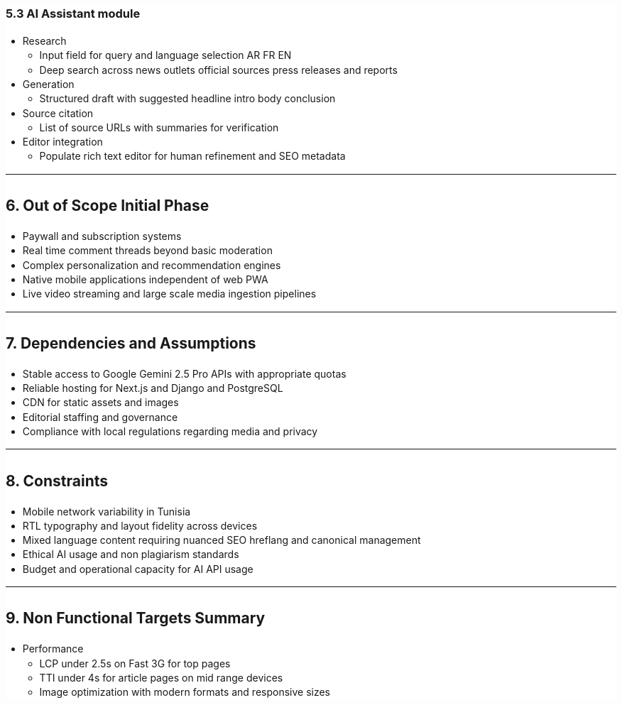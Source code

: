 ### 5.3 AI Assistant module

- Research
  - Input field for query and language selection AR FR EN
  - Deep search across news outlets official sources press releases and reports
- Generation
  - Structured draft with suggested headline intro body conclusion
- Source citation
  - List of source URLs with summaries for verification
- Editor integration
  - Populate rich text editor for human refinement and SEO metadata

---

## 6. Out of Scope Initial Phase

- Paywall and subscription systems
- Real time comment threads beyond basic moderation
- Complex personalization and recommendation engines
- Native mobile applications independent of web PWA
- Live video streaming and large scale media ingestion pipelines

---

## 7. Dependencies and Assumptions

- Stable access to Google Gemini 2.5 Pro APIs with appropriate quotas
- Reliable hosting for Next.js and Django and PostgreSQL
- CDN for static assets and images
- Editorial staffing and governance
- Compliance with local regulations regarding media and privacy

---

## 8. Constraints

- Mobile network variability in Tunisia
- RTL typography and layout fidelity across devices
- Mixed language content requiring nuanced SEO hreflang and canonical management
- Ethical AI usage and non plagiarism standards
- Budget and operational capacity for AI API usage

---

## 9. Non Functional Targets Summary

- Performance
  - LCP under 2.5s on Fast 3G for top pages
  - TTI under 4s for article pages on mid range devices
  - Image optimization with modern formats and responsive sizes
